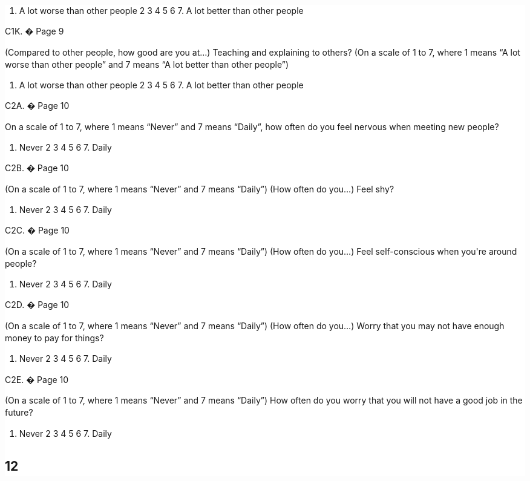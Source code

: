 
1. A lot worse than other people 2 3 4 5 6 7. A lot better than other people


C1K. � Page 9

(Compared to other people, how good are you at…)
Teaching and explaining to others?
(On a scale of 1 to 7, where 1 means “A lot worse than other people” and 7 means “A lot better than other people”)


1. A lot worse than other people 2 3 4 5 6 7. A lot better than other people


C2A. � Page 10

On a scale of 1 to 7, where 1 means “Never” and 7 means “Daily”, how often do you feel nervous when meeting
new people?


1. Never 2 3 4 5 6 7. Daily


C2B. � Page 10

(On a scale of 1 to 7, where 1 means “Never” and 7 means “Daily”)
(How often do you…)
Feel shy?


1. Never 2 3 4 5 6 7. Daily


C2C. � Page 10

(On a scale of 1 to 7, where 1 means “Never” and 7 means “Daily”)
(How often do you…)
Feel self-conscious when you're around people?


1. Never 2 3 4 5 6 7. Daily


C2D. � Page 10

(On a scale of 1 to 7, where 1 means “Never” and 7 means “Daily”)
(How often do you…)
Worry that you may not have enough money to pay for things?


1. Never 2 3 4 5 6 7. Daily


C2E. � Page 10

(On a scale of 1 to 7, where 1 means “Never” and 7 means “Daily”)
How often do you worry that you will not have a good job in the future?


1. Never 2 3 4 5 6 7. Daily


## 12
